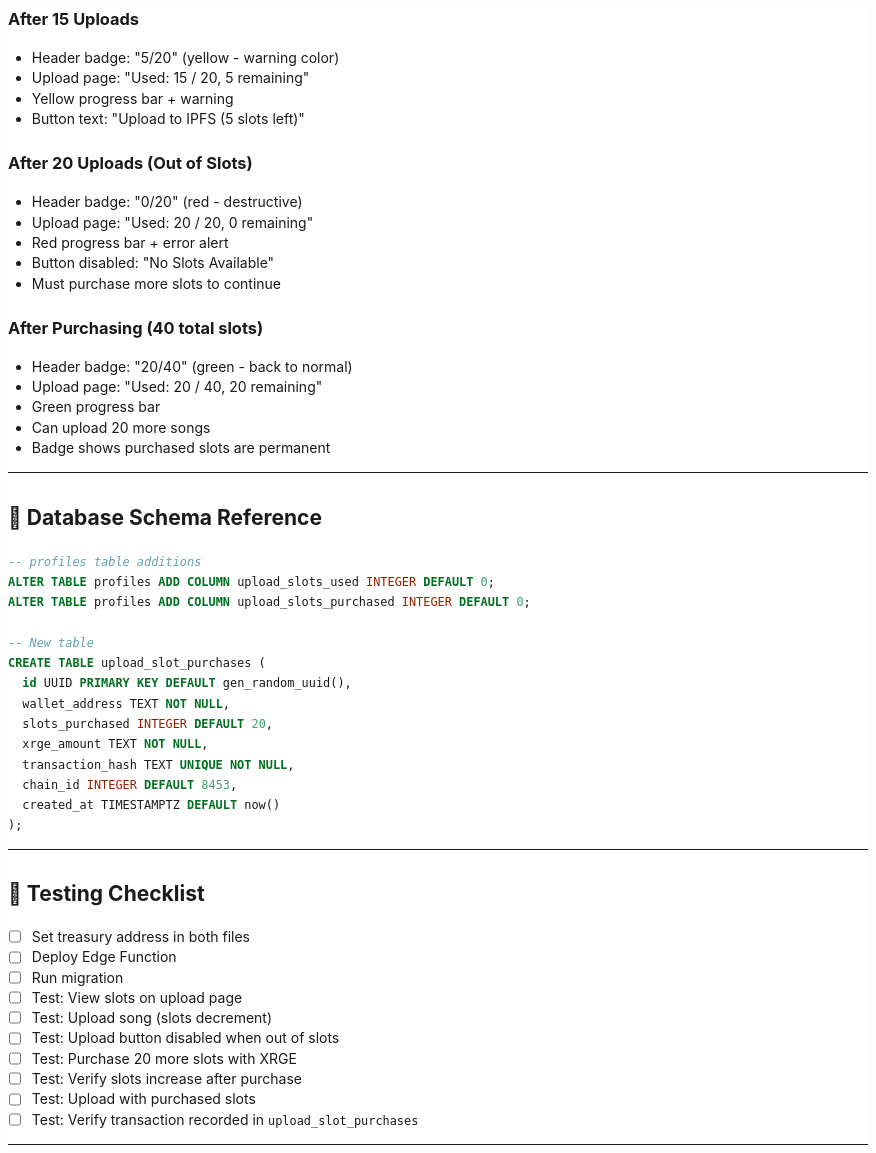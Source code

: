 ### After 15 Uploads
- Header badge: "5/20" (yellow - warning color)
- Upload page: "Used: 15 / 20, 5 remaining"
- Yellow progress bar + warning
- Button text: "Upload to IPFS (5 slots left)"

### After 20 Uploads (Out of Slots)
- Header badge: "0/20" (red - destructive)
- Upload page: "Used: 20 / 20, 0 remaining"
- Red progress bar + error alert
- Button disabled: "No Slots Available"
- Must purchase more slots to continue

### After Purchasing (40 total slots)
- Header badge: "20/40" (green - back to normal)
- Upload page: "Used: 20 / 40, 20 remaining"
- Green progress bar
- Can upload 20 more songs
- Badge shows purchased slots are permanent

---

## 📝 Database Schema Reference

```sql
-- profiles table additions
ALTER TABLE profiles ADD COLUMN upload_slots_used INTEGER DEFAULT 0;
ALTER TABLE profiles ADD COLUMN upload_slots_purchased INTEGER DEFAULT 0;

-- New table
CREATE TABLE upload_slot_purchases (
  id UUID PRIMARY KEY DEFAULT gen_random_uuid(),
  wallet_address TEXT NOT NULL,
  slots_purchased INTEGER DEFAULT 20,
  xrge_amount TEXT NOT NULL,
  transaction_hash TEXT UNIQUE NOT NULL,
  chain_id INTEGER DEFAULT 8453,
  created_at TIMESTAMPTZ DEFAULT now()
);
```

---

## 🧪 Testing Checklist

- [ ] Set treasury address in both files
- [ ] Deploy Edge Function
- [ ] Run migration
- [ ] Test: View slots on upload page
- [ ] Test: Upload song (slots decrement)
- [ ] Test: Upload button disabled when out of slots
- [ ] Test: Purchase 20 more slots with XRGE
- [ ] Test: Verify slots increase after purchase
- [ ] Test: Upload with purchased slots
- [ ] Test: Verify transaction recorded in `upload_slot_purchases`

---